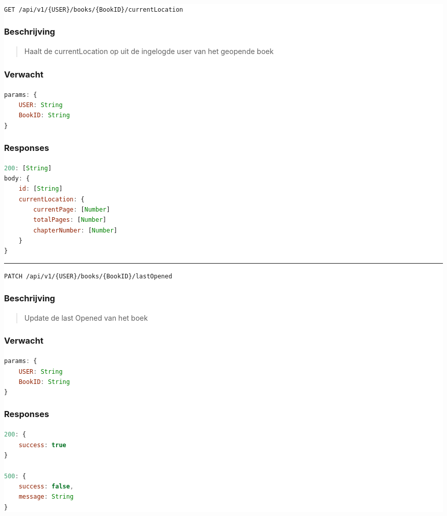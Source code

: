 ```http
GET /api/v1/{USER}/books/{BookID}/currentLocation
```

### Beschrijving
> Haalt de currentLocation op uit de ingelogde user van het geopende boek

### Verwacht
```js
params: {
	USER: String
	BookID: String
}
```

### Responses
```js
200: [String]
body: {
	id: [String]
	currentLocation: {
		currentPage: [Number]
		totalPages: [Number]
		chapterNumber: [Number]
	}
}
```
-----------------------------------------------------------------

```http
PATCH /api/v1/{USER}/books/{BookID}/lastOpened
```

### Beschrijving
> Update de last Opened van het boek

### Verwacht
```js
params: {
	USER: String
	BookID: String
}
```

### Responses
```js
200: {
	success: true
}

500: {
	success: false,
	message: String
}
```

